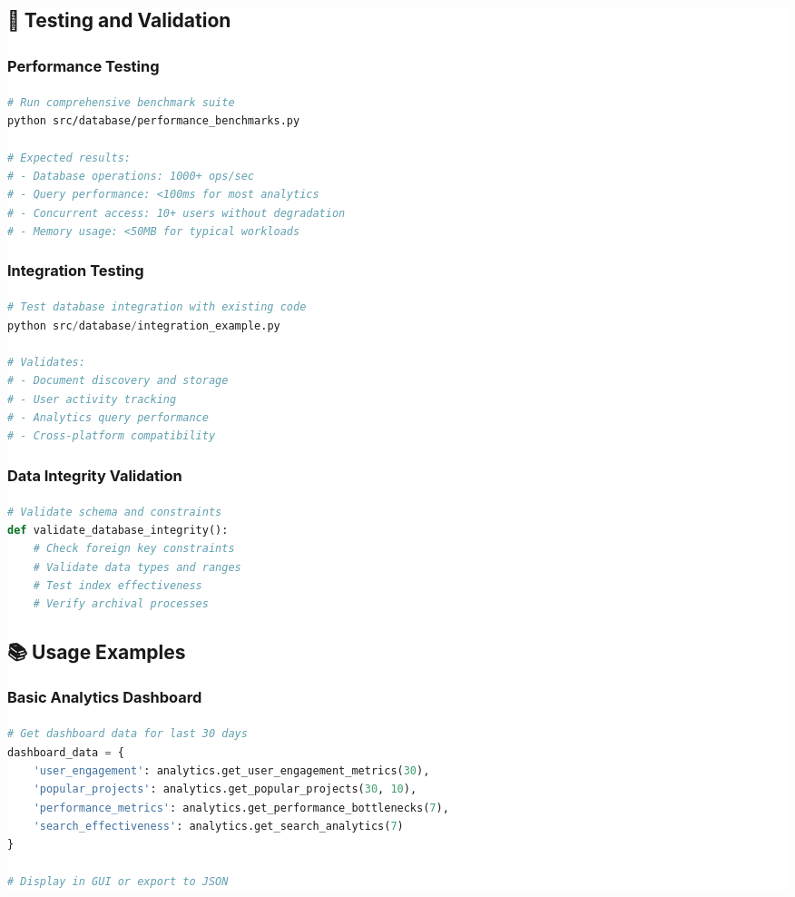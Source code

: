 ## 🧪 Testing and Validation

### Performance Testing
```bash
# Run comprehensive benchmark suite
python src/database/performance_benchmarks.py

# Expected results:
# - Database operations: 1000+ ops/sec
# - Query performance: <100ms for most analytics
# - Concurrent access: 10+ users without degradation
# - Memory usage: <50MB for typical workloads
```

### Integration Testing
```python
# Test database integration with existing code
python src/database/integration_example.py

# Validates:
# - Document discovery and storage
# - User activity tracking
# - Analytics query performance
# - Cross-platform compatibility
```

### Data Integrity Validation
```python
# Validate schema and constraints
def validate_database_integrity():
    # Check foreign key constraints
    # Validate data types and ranges
    # Test index effectiveness
    # Verify archival processes
```

## 📚 Usage Examples

### Basic Analytics Dashboard
```python
# Get dashboard data for last 30 days
dashboard_data = {
    'user_engagement': analytics.get_user_engagement_metrics(30),
    'popular_projects': analytics.get_popular_projects(30, 10),
    'performance_metrics': analytics.get_performance_bottlenecks(7),
    'search_effectiveness': analytics.get_search_analytics(7)
}

# Display in GUI or export to JSON
```
